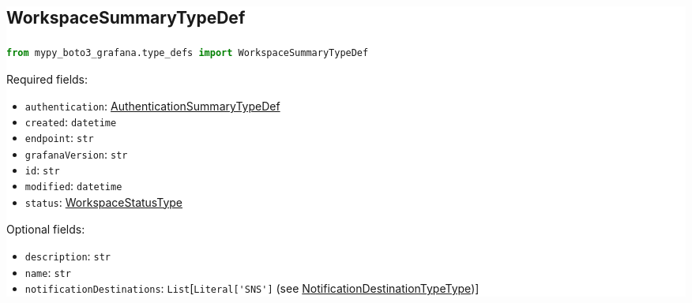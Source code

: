 <a id="workspacesummarytypedef"></a>

## WorkspaceSummaryTypeDef

```python
from mypy_boto3_grafana.type_defs import WorkspaceSummaryTypeDef
```

Required fields:

- `authentication`:
  [AuthenticationSummaryTypeDef](./type_defs.md#authenticationsummarytypedef)
- `created`: `datetime`
- `endpoint`: `str`
- `grafanaVersion`: `str`
- `id`: `str`
- `modified`: `datetime`
- `status`: [WorkspaceStatusType](./literals.md#workspacestatustype)

Optional fields:

- `description`: `str`
- `name`: `str`
- `notificationDestinations`: `List`\[`Literal['SNS']` (see
  [NotificationDestinationTypeType](./literals.md#notificationdestinationtypetype))\]
